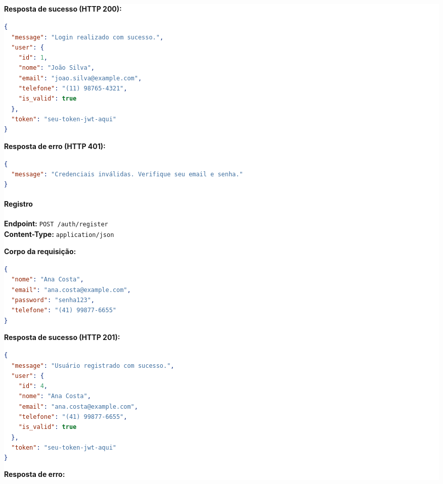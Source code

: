 **Resposta de sucesso (HTTP 200):**

```json
{
  "message": "Login realizado com sucesso.",
  "user": {
    "id": 1,
    "nome": "João Silva",
    "email": "joao.silva@example.com",
    "telefone": "(11) 98765-4321",
    "is_valid": true
  },
  "token": "seu-token-jwt-aqui"
}
```

**Resposta de erro (HTTP 401):**

```json
{
  "message": "Credenciais inválidas. Verifique seu email e senha."
}
```

#### Registro

**Endpoint:** `POST /auth/register`  
**Content-Type:** `application/json`

**Corpo da requisição:**

```json
{
  "nome": "Ana Costa",
  "email": "ana.costa@example.com",
  "password": "senha123",
  "telefone": "(41) 99877-6655"
}
```

**Resposta de sucesso (HTTP 201):**

```json
{
  "message": "Usuário registrado com sucesso.",
  "user": {
    "id": 4,
    "nome": "Ana Costa",
    "email": "ana.costa@example.com",
    "telefone": "(41) 99877-6655",
    "is_valid": true
  },
  "token": "seu-token-jwt-aqui"
}
```

**Resposta de erro:**
